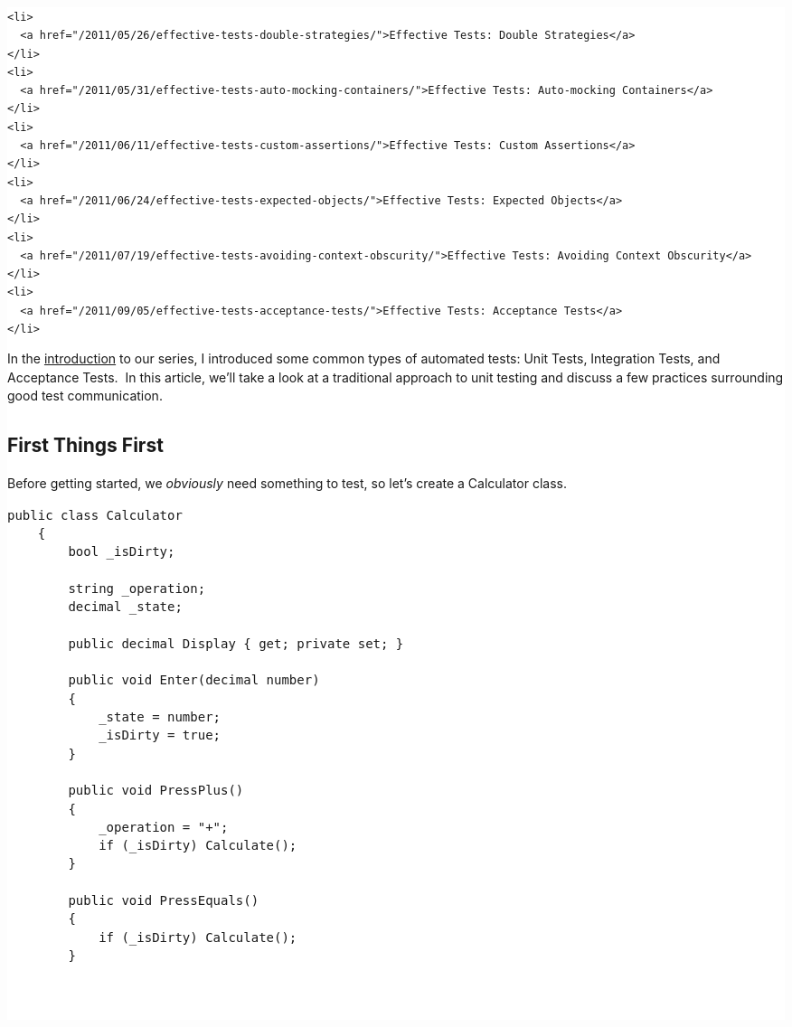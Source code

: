     <li>
      <a href="/2011/05/26/effective-tests-double-strategies/">Effective Tests: Double Strategies</a>
    </li>
    <li>
      <a href="/2011/05/31/effective-tests-auto-mocking-containers/">Effective Tests: Auto-mocking Containers</a>
    </li>
    <li>
      <a href="/2011/06/11/effective-tests-custom-assertions/">Effective Tests: Custom Assertions</a>
    </li>
    <li>
      <a href="/2011/06/24/effective-tests-expected-objects/">Effective Tests: Expected Objects</a>
    </li>
    <li>
      <a href="/2011/07/19/effective-tests-avoiding-context-obscurity/">Effective Tests: Avoiding Context Obscurity</a>
    </li>
    <li>
      <a href="/2011/09/05/effective-tests-acceptance-tests/">Effective Tests: Acceptance Tests</a>
    </li>
  </ul>
</div>

In the [introduction](/2011/03/07/effective-tests-introduction/) to our series, I introduced some common types of automated tests: Unit Tests, Integration Tests, and Acceptance Tests.&nbsp; In this article, we’ll take a look at a traditional approach to unit testing and discuss a few practices surrounding good test communication.

## First Things First

Before getting started, we _obviously_ need something to test, so let’s create a Calculator class.

<pre class="prettyprint">public class Calculator
    {
        bool _isDirty;

        string _operation;
        decimal _state;

        public decimal Display { get; private set; }

        public void Enter(decimal number)
        {
            _state = number;
            _isDirty = true;
        }

        public void PressPlus()
        {
            _operation = "+";
            if (_isDirty) Calculate();
        }

        public void PressEquals()
        {
            if (_isDirty) Calculate();
        }
